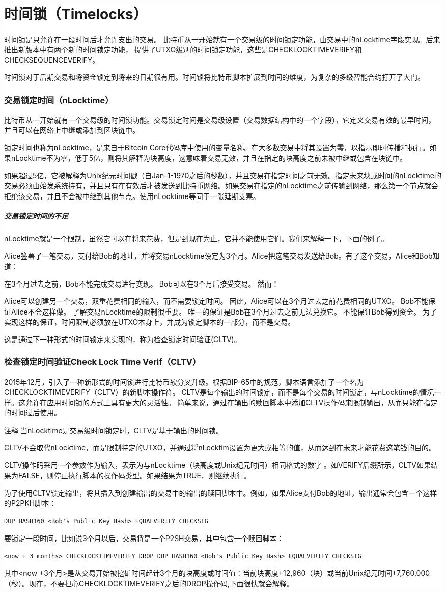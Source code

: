 # 时间锁（Timelocks）

时间锁是只允许在一段时间后才允许支出的交易。
比特币从一开始就有一个交易级的时间锁定功能，由交易中的nLocktime字段实现。后来推出新版本中有两个新的时间锁定功能，
提供了UTXO级别的时间锁定功能，这些是CHECKLOCKTIMEVERIFY和CHECKSEQUENCEVERIFY。

时间锁对于后期交易和将资金锁定到将来的日期很有用。时间锁将比特币脚本扩展到时间的维度，为复杂的多级智能合约打开了大门。

### 交易锁定时间（nLocktime）

比特币从一开始就有一个交易级的时间锁功能。交易锁定时间是交易级设置（交易数据结构中的一个字段），它定义交易有效的最早时间，并且可以在网络上中继或添加到区块链中。

锁定时间也称为nLocktime，是来自于Bitcoin Core代码库中使用的变量名称。在大多数交易中将其设置为零，以指示即时传播和执行。如果nLocktime不为零，低于5亿，则将其解释为块高度，这意味着交易无效，并且在指定的块高度之前未被中继或包含在块链中。

如果超过5亿，它被解释为Unix纪元时间戳（自Jan-1-1970之后的秒数），并且交易在指定时间之前无效。指定未来块或时间的nLocktime的交易必须由始发系统持有，并且只有在有效后才被发送到比特币网络。如果交易在指定的nLocktime之前传输到网络，那么第一个节点就会拒绝该交易，并且不会被中继到其他节点。使用nLocktime等同于一张延期支票。

##### 交易锁定时间的不足

nLocktime就是一个限制，虽然它可以在将来花费，但是到现在为止，它并不能使用它们。我们来解释一下，下面的例子。

Alice签署了一笔交易，支付给Bob的地址，并将交易nLocktime设定为3个月。Alice把这笔交易发送给Bob。有了这个交易，Alice和Bob知道：

在3个月过去之前，Bob不能完成交易进行变现。
Bob可以在3个月后接受交易。
然而：

Alice可以创建另一个交易，双重花费相同的输入，而不需要锁定时间。 因此，Alice可以在3个月过去之前花费相同的UTXO。
Bob不能保证Alice不会这样做。
了解交易nLocktime的限制很重要。 唯一的保证是Bob在3个月过去之前无法兑换它。 不能保证Bob得到资金。 为了实现这样的保证，时间限制必须放在UTXO本身上，并成为锁定脚本的一部分，而不是交易。

这是通过下一种形式的时间锁定来实现的，称为检查锁定时间验证(CLTV)。

### 检查锁定时间验证Check Lock Time Verif（CLTV）

2015年12月，引入了一种新形式的时间锁进行比特币软分叉升级。根据BIP-65中的规范，脚本语言添加了一个名为CHECKLOCKTIMEVERIFY（CLTV）的新脚本操作符。 CLTV是每个输出的时间锁定，而不是每个交易的时间锁定，与nLocktime的情况一样。这允许在应用时间锁的方式上具有更大的灵活性。 简单来说，通过在输出的赎回脚本中添加CLTV操作码来限制输出，从而只能在指定的时间过后使用。

注释 当nLocktime是交易级时间锁定时，CLTV是基于输出的时间锁。

CLTV不会取代nLocktime，而是限制特定的UTXO，并通过将nLocktim设置为更大或相等的值，从而达到在未来才能花费这笔钱的目的。

CLTV操作码采用一个参数作为输入，表示为与nLocktime（块高度或Unix纪元时间）相同格式的数字 。如VERIFY后缀所示，CLTV如果结果为FALSE，则停止执行脚本的操作码类型。如果结果为TRUE，则继续执行。

为了使用CLTV锁定输出，将其插入到创建输出的交易中的输出的赎回脚本中。例如，如果Alice支付Bob的地址，输出通常会包含一个这样的P2PKH脚本：

    DUP HASH160 <Bob's Public Key Hash> EQUALVERIFY CHECKSIG

要锁定一段时间，比如说3个月以后，交易将是一个P2SH交易，其中包含一个赎回脚本：

    <now + 3 months> CHECKLOCKTIMEVERIFY DROP DUP HASH160 <Bob's Public Key Hash> EQUALVERIFY CHECKSIG

其中<now +3个月>是从交易开始被挖矿时间起计3个月的块高度或时间值：当前块高度+12,960（块）或当前Unix纪元时间+7,760,000（秒）。现在，不要担心CHECKLOCKTIMEVERIFY之后的DROP操作码,下面很快就会解释。
